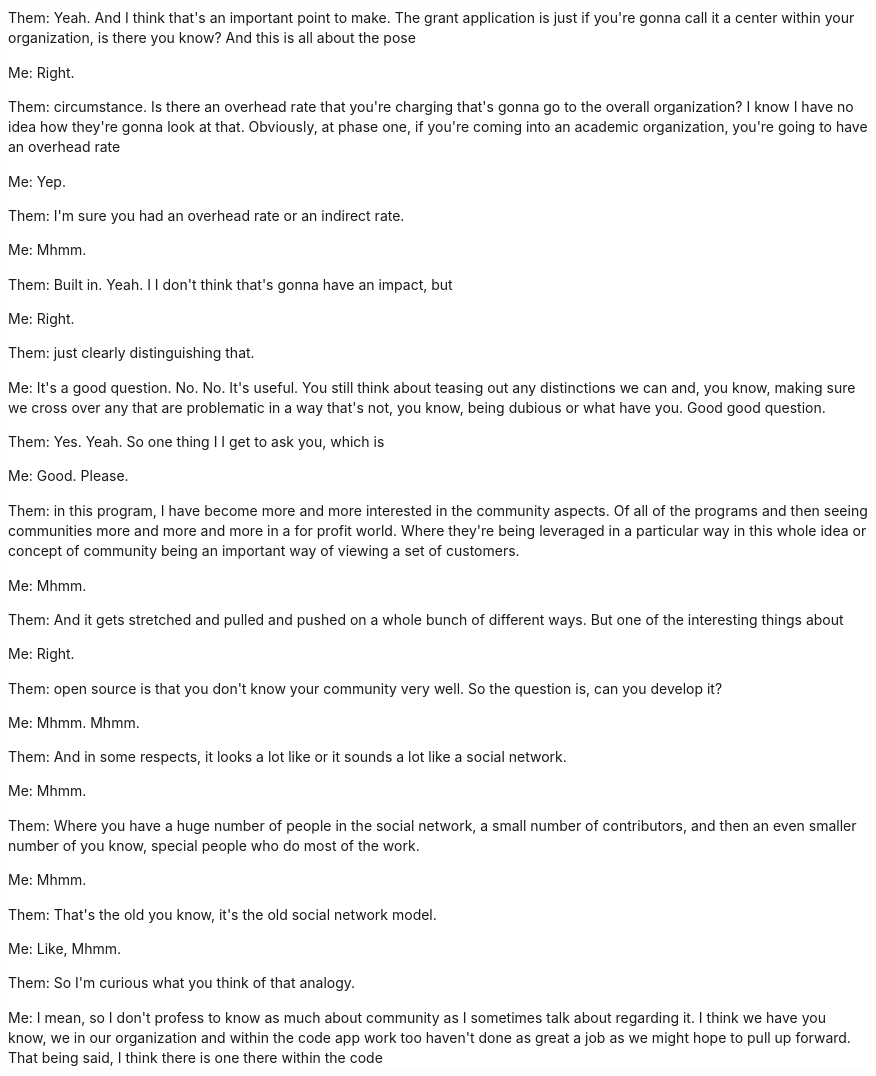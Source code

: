 Them: Yeah. And I think that's an important point to make. The grant application is just if you're gonna call it a center within your organization, is there you know? And this is all about the pose

Me: Right.

Them: circumstance. Is there an overhead rate that you're charging that's gonna go to the overall organization? I know I have no idea how they're gonna look at that. Obviously, at phase one, if you're coming into an academic organization, you're going to have an overhead rate

Me: Yep.

Them: I'm sure you had an overhead rate or an indirect rate.

Me: Mhmm.

Them: Built in. Yeah. I I don't think that's gonna have an impact, but

Me: Right.

Them: just clearly distinguishing that.

Me: It's a good question. No. No. It's useful. You still think about teasing out any distinctions we can and, you know, making sure we cross over any that are problematic in a way that's not, you know, being dubious or what have you. Good good question.

Them: Yes. Yeah. So one thing I I get to ask you, which is

Me: Good. Please.

Them: in this program, I have become more and more interested in the community aspects. Of all of the programs and then seeing communities more and more and more in a for profit world. Where they're being leveraged in a particular way in this whole idea or concept of community being an important way of viewing a set of customers.

Me: Mhmm.

Them: And it gets stretched and pulled and pushed on a whole bunch of different ways. But one of the interesting things about

Me: Right.

Them: open source is that you don't know your community very well. So the question is, can you develop it?

Me: Mhmm. Mhmm.

Them: And in some respects, it looks a lot like or it sounds a lot like a social network.

Me: Mhmm.

Them: Where you have a huge number of people in the social network, a small number of contributors, and then an even smaller number of you know, special people who do most of the work.

Me: Mhmm.

Them: That's the old you know, it's the old social network model.

Me: Like, Mhmm.

Them: So I'm curious what you think of that analogy.

Me: I mean, so I don't profess to know as much about community as I sometimes talk about regarding it. I think we have you know, we in our organization and within the code app work too haven't done as great a job as we might hope to pull up forward. That being said, I think there is one there within the code
